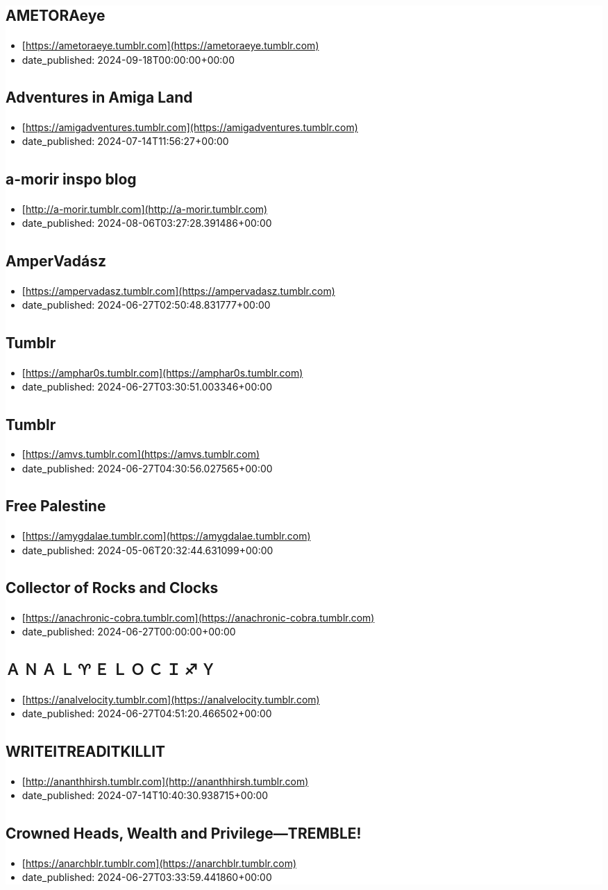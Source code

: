  ## AMETORAeye
 - [https://ametoraeye.tumblr.com](https://ametoraeye.tumblr.com)
 - date_published: 2024-09-18T00:00:00+00:00

 ## Adventures in Amiga Land
 - [https://amigadventures.tumblr.com](https://amigadventures.tumblr.com)
 - date_published: 2024-07-14T11:56:27+00:00

 ## a-morir inspo blog
 - [http://a-morir.tumblr.com](http://a-morir.tumblr.com)
 - date_published: 2024-08-06T03:27:28.391486+00:00

 ## AmperVadász
 - [https://ampervadasz.tumblr.com](https://ampervadasz.tumblr.com)
 - date_published: 2024-06-27T02:50:48.831777+00:00

 ## Tumblr
 - [https://amphar0s.tumblr.com](https://amphar0s.tumblr.com)
 - date_published: 2024-06-27T03:30:51.003346+00:00

 ## Tumblr
 - [https://amvs.tumblr.com](https://amvs.tumblr.com)
 - date_published: 2024-06-27T04:30:56.027565+00:00

 ## Free Palestine
 - [https://amygdalae.tumblr.com](https://amygdalae.tumblr.com)
 - date_published: 2024-05-06T20:32:44.631099+00:00

 ## Collector of Rocks and Clocks
 - [https://anachronic-cobra.tumblr.com](https://anachronic-cobra.tumblr.com)
 - date_published: 2024-06-27T00:00:00+00:00

 ## Ａ Ｎ Ａ Ｌ ♈ Ｅ Ｌ Ｏ Ｃ Ｉ ♐ Ｙ
 - [https://analvelocity.tumblr.com](https://analvelocity.tumblr.com)
 - date_published: 2024-06-27T04:51:20.466502+00:00

 ## WRITEITREADITKILLIT
 - [http://ananthhirsh.tumblr.com](http://ananthhirsh.tumblr.com)
 - date_published: 2024-07-14T10:40:30.938715+00:00

 ## Crowned Heads, Wealth and Privilege—TREMBLE!
 - [https://anarchblr.tumblr.com](https://anarchblr.tumblr.com)
 - date_published: 2024-06-27T03:33:59.441860+00:00
